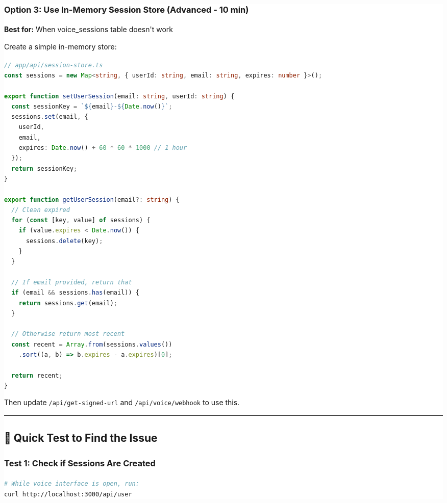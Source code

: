 
### Option 3: Use In-Memory Session Store (Advanced - 10 min)

**Best for:** When voice_sessions table doesn't work

Create a simple in-memory store:

```typescript
// app/api/session-store.ts
const sessions = new Map<string, { userId: string, email: string, expires: number }>();

export function setUserSession(email: string, userId: string) {
  const sessionKey = `${email}-${Date.now()}`;
  sessions.set(email, {
    userId,
    email,
    expires: Date.now() + 60 * 60 * 1000 // 1 hour
  });
  return sessionKey;
}

export function getUserSession(email?: string) {
  // Clean expired
  for (const [key, value] of sessions) {
    if (value.expires < Date.now()) {
      sessions.delete(key);
    }
  }
  
  // If email provided, return that
  if (email && sessions.has(email)) {
    return sessions.get(email);
  }
  
  // Otherwise return most recent
  const recent = Array.from(sessions.values())
    .sort((a, b) => b.expires - a.expires)[0];
  
  return recent;
}
```

Then update `/api/get-signed-url` and `/api/voice/webhook` to use this.

---

## 🧪 Quick Test to Find the Issue

### Test 1: Check if Sessions Are Created

```bash
# While voice interface is open, run:
curl http://localhost:3000/api/user
```
